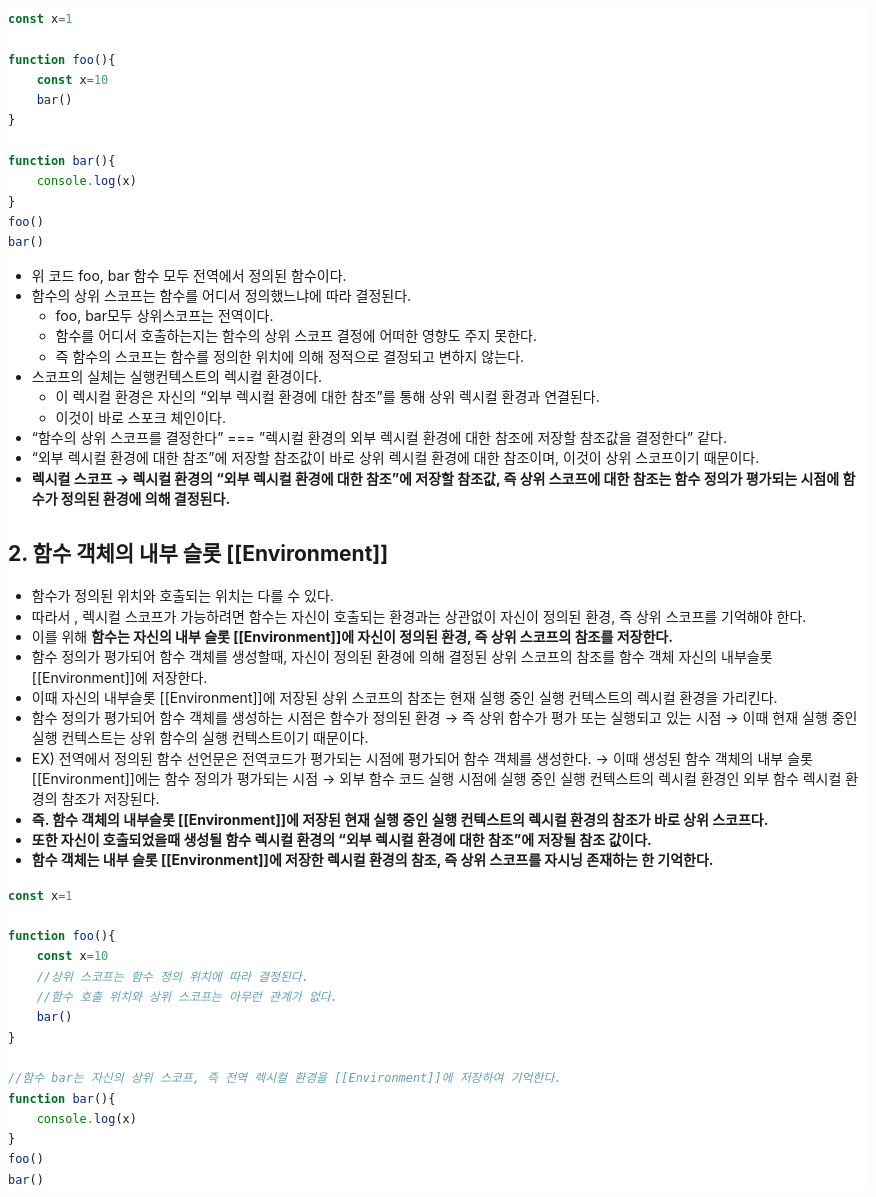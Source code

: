 ```jsx
const x=1

function foo(){
	const x=10
	bar()
}

function bar(){
	console.log(x)
}
foo()
bar()
```

- 위 코드 foo, bar 함수 모두 전역에서 정의된 함수이다.
- 함수의 상위 스코프는 함수를 어디서 정의했느냐에 따라 결정된다.
    - foo, bar모두 상위스코프는 전역이다.
    - 함수를 어디서 호출하는지는 함수의 상위 스코프 결정에 어떠한 영향도 주지 못한다.
    - 즉 함수의 스코프는 함수를 정의한 위치에 의해 정적으로 결정되고 변하지 않는다.
- 스코프의 실체는 실행컨텍스트의 렉시컬 환경이다.
    - 이 렉시컬 환경은 자신의 “외부 렉시컬 환경에 대한 참조”를 통해 상위 렉시컬 환경과 연결된다.
    - 이것이 바로 스포크 체인이다.
- “함수의 상위 스코프를 결정한다” === ”렉시컬 환경의 외부 렉시컬 환경에 대한 참조에 저장할 참조값을 결정한다” 같다.
- “외부 렉시컬 환경에 대한 참조”에 저장할 참조값이 바로 상위 렉시컬 환경에 대한 참조이며, 이것이 상위 스코프이기 때문이다.
- **렉시컬 스코프 → 렉시컬 환경의 “외부 렉시컬 환경에 대한 참조”에 저장할 참조값, 즉 상위 스코프에 대한 참조는 함수 정의가 평가되는 시점에 함수가 정의된 환경에 의해 결정된다.**

## 2. 함수 객체의 내부 슬롯 [[Environment]]

- 함수가 정의된 위치와 호출되는 위치는 다를 수 있다.
- 따라서 , 렉시컬 스코프가 가능하려면 함수는 자신이 호출되는 환경과는 상관없이 자신이 정의된 환경, 즉 상위 스코프를 기억해야 한다.
- 이를 위해 **함수는 자신의 내부 슬롯 [[Environment]]에 자신이 정의된 환경, 즉 상위 스코프의 참조를 저장한다.**
- 함수 정의가 평가되어 함수 객체를 생성할때, 자신이 정의된 환경에 의해 결정된 상위 스코프의 참조를 함수 객체 자신의 내부슬롯 [[Environment]]에 저장한다.
- 이때 자신의 내부슬롯 [[Environment]]에 저장된 상위 스코프의 참조는 현재 실행 중인 실행 컨텍스트의 렉시컬 환경을 가리킨다.
- 함수 정의가 평가되어 함수 객체를 생성하는 시점은 함수가 정의된 환경 → 즉 상위 함수가 평가 또는 실행되고 있는 시점 → 이때 현재 실행 중인 실행 컨텍스트는 상위 함수의 실행 컨텍스트이기 때문이다.
- EX) 전역에서 정의된 함수 선언문은 전역코드가 평가되는 시점에 평가되어 함수 객체를 생성한다. → 이때 생성된 함수 객체의 내부 슬롯 [[Environment]]에는 함수 정의가 평가되는 시점 → 외부 함수 코드 실행 시점에 실행 중인 실행 컨텍스트의 렉시컬 환경인 외부 함수 렉시컬 환경의 참조가 저장된다.
- **즉. 함수 객체의 내부슬롯 [[Environment]]에 저장된 현재 실행 중인 실행 컨텍스트의 렉시컬 환경의 참조가 바로 상위 스코프다.**
- **또한 자신이 호출되었을때 생성될 함수 렉시컬 환경의 “외부 렉시컬 환경에 대한 참조”에 저장될 참조 값이다.**
- **함수 객체는 내부 슬롯 [[Environment]]에 저장한 렉시컬 환경의 참조, 즉 상위 스코프를 자시닝 존재하는 한 기억한다.**

```jsx
const x=1

function foo(){
	const x=10
	//상위 스코프는 함수 정의 위치에 따라 결정된다.
	//함수 호출 위치와 상위 스코프는 아무런 관계가 없다.
	bar()
}

//함수 bar는 자신의 상위 스코프, 즉 전역 렉시컬 환경을 [[Environment]]에 저장하여 기억한다.
function bar(){
	console.log(x)
}
foo()
bar()
```
